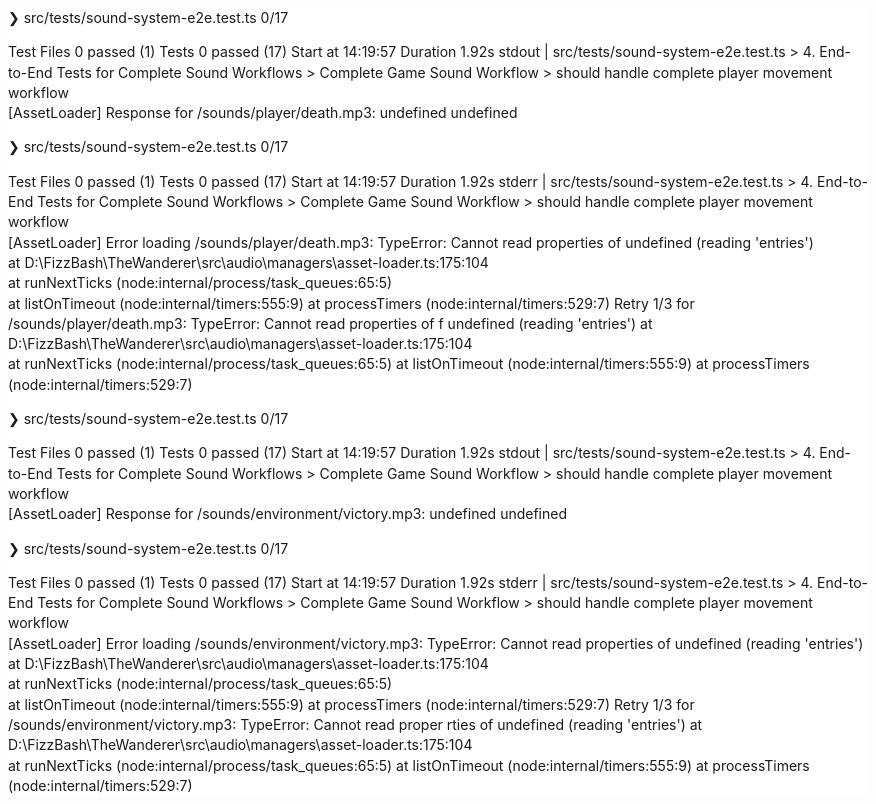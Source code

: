 
 ❯ src/tests/sound-system-e2e.test.ts 0/17

 Test Files 0 passed (1)
      Tests 0 passed (17)
   Start at 14:19:57
   Duration 1.92s
stdout | src/tests/sound-system-e2e.test.ts > 4. End-to-End Tests for Complete Sound Workflows > Complete Game Sound Workflow > should handle complete player movement workflow                                                     
[AssetLoader] Response for /sounds/player/death.mp3: undefined undefined    
                                                                            
                                                                            
 ❯ src/tests/sound-system-e2e.test.ts 0/17                                  

 Test Files 0 passed (1)
      Tests 0 passed (17)
   Start at 14:19:57
   Duration 1.92s
stderr | src/tests/sound-system-e2e.test.ts > 4. End-to-End Tests for Complete Sound Workflows > Complete Game Sound Workflow > should handle complete player movement workflow                                                     
[AssetLoader] Error loading /sounds/player/death.mp3: TypeError: Cannot read properties of undefined (reading 'entries')                                
    at D:\FizzBash\TheWanderer\src\audio\managers\asset-loader.ts:175:104   
    at runNextTicks (node:internal/process/task_queues:65:5)                
    at listOnTimeout (node:internal/timers:555:9)
    at processTimers (node:internal/timers:529:7)
Retry 1/3 for /sounds/player/death.mp3: TypeError: Cannot read properties of
f undefined (reading 'entries')
    at D:\FizzBash\TheWanderer\src\audio\managers\asset-loader.ts:175:104   
    at runNextTicks (node:internal/process/task_queues:65:5)
    at listOnTimeout (node:internal/timers:555:9)
    at processTimers (node:internal/timers:529:7)


 ❯ src/tests/sound-system-e2e.test.ts 0/17

 Test Files 0 passed (1)
      Tests 0 passed (17)
   Start at 14:19:57
   Duration 1.92s
stdout | src/tests/sound-system-e2e.test.ts > 4. End-to-End Tests for Complete Sound Workflows > Complete Game Sound Workflow > should handle complete player movement workflow                                                     
[AssetLoader] Response for /sounds/environment/victory.mp3: undefined undefined                                                                         
                                                                            
                                                                            
 ❯ src/tests/sound-system-e2e.test.ts 0/17

 Test Files 0 passed (1)
      Tests 0 passed (17)
   Start at 14:19:57
   Duration 1.92s
stderr | src/tests/sound-system-e2e.test.ts > 4. End-to-End Tests for Complete Sound Workflows > Complete Game Sound Workflow > should handle complete player movement workflow                                                     
[AssetLoader] Error loading /sounds/environment/victory.mp3: TypeError: Cannot read properties of undefined (reading 'entries')                         
    at D:\FizzBash\TheWanderer\src\audio\managers\asset-loader.ts:175:104   
    at runNextTicks (node:internal/process/task_queues:65:5)                
    at listOnTimeout (node:internal/timers:555:9)
    at processTimers (node:internal/timers:529:7)
Retry 1/3 for /sounds/environment/victory.mp3: TypeError: Cannot read proper
rties of undefined (reading 'entries')
    at D:\FizzBash\TheWanderer\src\audio\managers\asset-loader.ts:175:104   
    at runNextTicks (node:internal/process/task_queues:65:5)
    at listOnTimeout (node:internal/timers:555:9)
    at processTimers (node:internal/timers:529:7)
